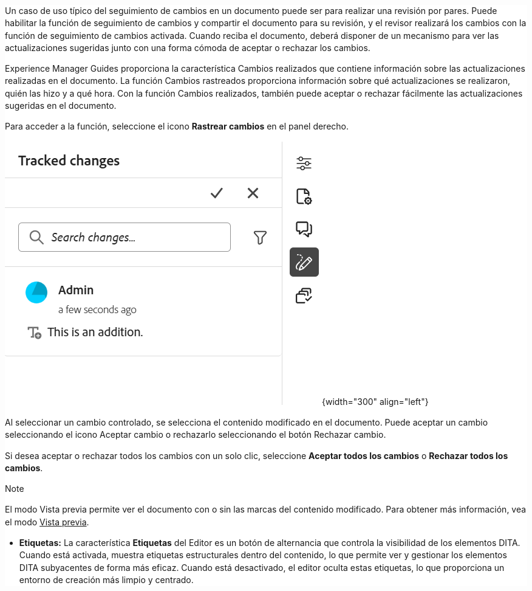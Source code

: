   Un caso de uso típico del seguimiento de cambios en un documento puede ser para realizar una revisión por pares. Puede habilitar la función de seguimiento de cambios y compartir el documento para su revisión, y el revisor realizará los cambios con la función de seguimiento de cambios activada. Cuando reciba el documento, deberá disponer de un mecanismo para ver las actualizaciones sugeridas junto con una forma cómoda de aceptar o rechazar los cambios.

  Experience Manager Guides proporciona la característica Cambios realizados que contiene información sobre las actualizaciones realizadas en el documento. La función Cambios rastreados proporciona información sobre qué actualizaciones se realizaron, quién las hizo y a qué hora. Con la función Cambios realizados, también puede aceptar o rechazar fácilmente las actualizaciones sugeridas en el documento.

  Para acceder a la función, seleccione el icono **Rastrear cambios** en el panel derecho.

  ![](images/changes-panel_cs.png){width="300" align="left"}

  Al seleccionar un cambio controlado, se selecciona el contenido modificado en el documento. Puede aceptar un cambio seleccionando el icono Aceptar cambio o rechazarlo seleccionando el botón Rechazar cambio.

  Si desea aceptar o rechazar todos los cambios con un solo clic, seleccione **Aceptar todos los cambios** o **Rechazar todos los cambios**.

  >[!NOTE]
  >
  > El modo Vista previa permite ver el documento con o sin las marcas del contenido modificado. Para obtener más información, vea el modo [Vista previa](web-editor-views.md#preview-mode).

- **Etiquetas:** La característica **Etiquetas** del Editor es un botón de alternancia que controla la visibilidad de los elementos DITA. Cuando está activada, muestra etiquetas estructurales dentro del contenido, lo que permite ver y gestionar los elementos DITA subyacentes de forma más eficaz. Cuando está desactivado, el editor oculta estas etiquetas, lo que proporciona un entorno de creación más limpio y centrado.
